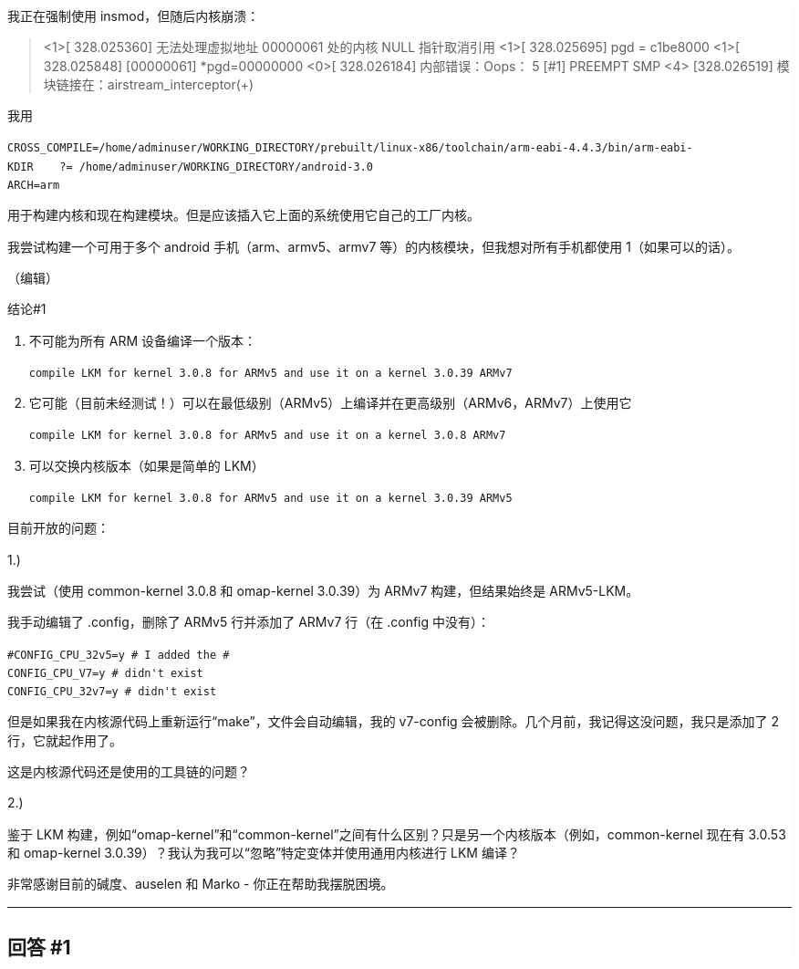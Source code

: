 我正在强制使用 insmod，但随后内核崩溃：

> <1>[ 328.025360] 无法处理虚拟地址 00000061 处的内核 NULL 指针取消引用 <1>[ 328.025695] pgd = c1be8000 <1>[ 328.025848] [00000061] *pgd=00000000 <0>[ 328.026184] 内部错误：Oops： 5 [#1] PREEMPT SMP <4> [328.026519] 模块链接在：airstream_interceptor(+)

我用

```
CROSS_COMPILE=/home/adminuser/WORKING_DIRECTORY/prebuilt/linux-x86/toolchain/arm-eabi-4.4.3/bin/arm-eabi-
KDIR    ?= /home/adminuser/WORKING_DIRECTORY/android-3.0
ARCH=arm 
```

用于构建内核和现在构建模块。但是应该插入它上面的系统使用它自己的工厂内核。

我尝试构建一个可用于多个 android 手机（arm、armv5、armv7 等）的内核模块，但我想对所有手机都使用 1（如果可以的话）。

（编辑）

结论#1

1.  不可能为所有 ARM 设备编译一个版本：

    `compile LKM for kernel 3.0.8 for ARMv5 and use it on a kernel 3.0.39 ARMv7`

2.  它可能（目前未经测试！）可以在最低级别（ARMv5）上编译并在更高级别（ARMv6，ARMv7）上使用它

    `compile LKM for kernel 3.0.8 for ARMv5 and use it on a kernel 3.0.8 ARMv7`

3.  可以交换内核版本（如果是简单的 LKM）

    `compile LKM for kernel 3.0.8 for ARMv5 and use it on a kernel 3.0.39 ARMv5`

目前开放的问题：

1.)

我尝试（使用 common-kernel 3.0.8 和 omap-kernel 3.0.39）为 ARMv7 构建，但结果始终是 ARMv5-LKM。

我手动编辑了 .config，删除了 ARMv5 行并添加了 ARMv7 行（在 .config 中没有）：

```
#CONFIG_CPU_32v5=y # I added the #
CONFIG_CPU_V7=y # didn't exist 
CONFIG_CPU_32v7=y # didn't exist 
```

但是如果我在内核源代码上重新运行“make”，文件会自动编辑，我的 v7-config 会被删除。几个月前，我记得这没问题，我只是添加了 2 行，它就起作用了。

这是内核源代码还是使用的工具链的问题？

2.)

鉴于 LKM 构建，例如“omap-kernel”和“common-kernel”之间有什么区别？只是另一个内核版本（例如，common-kernel 现在有 3.0.53 和 omap-kernel 3.0.39）？我认为我可以“忽略”特定变体并使用通用内核进行 LKM 编译？

非常感谢目前的碱度、auselen 和 Marko - 你正在帮助我摆脱困境。

* * *

## 回答 #1

